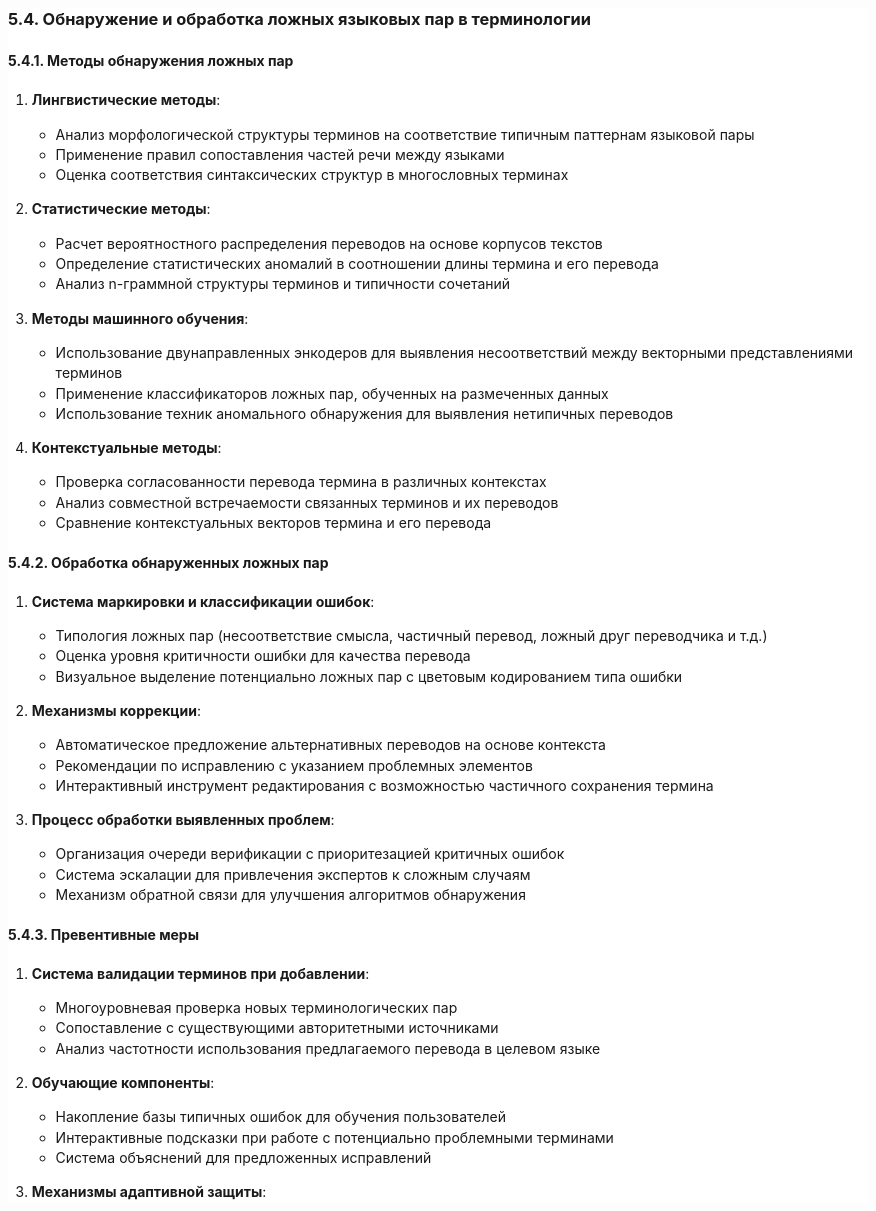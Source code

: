 ### 5.4. Обнаружение и обработка ложных языковых пар в терминологии

#### 5.4.1. Методы обнаружения ложных пар

1. **Лингвистические методы**:
    
    - Анализ морфологической структуры терминов на соответствие типичным паттернам языковой пары
    - Применение правил сопоставления частей речи между языками
    - Оценка соответствия синтаксических структур в многословных терминах
2. **Статистические методы**:
    
    - Расчет вероятностного распределения переводов на основе корпусов текстов
    - Определение статистических аномалий в соотношении длины термина и его перевода
    - Анализ n-граммной структуры терминов и типичности сочетаний
3. **Методы машинного обучения**:
    
    - Использование двунаправленных энкодеров для выявления несоответствий между векторными представлениями терминов
    - Применение классификаторов ложных пар, обученных на размеченных данных
    - Использование техник аномального обнаружения для выявления нетипичных переводов
4. **Контекстуальные методы**:
    
    - Проверка согласованности перевода термина в различных контекстах
    - Анализ совместной встречаемости связанных терминов и их переводов
    - Сравнение контекстуальных векторов термина и его перевода

#### 5.4.2. Обработка обнаруженных ложных пар

1. **Система маркировки и классификации ошибок**:
    
    - Типология ложных пар (несоответствие смысла, частичный перевод, ложный друг переводчика и т.д.)
    - Оценка уровня критичности ошибки для качества перевода
    - Визуальное выделение потенциально ложных пар с цветовым кодированием типа ошибки
2. **Механизмы коррекции**:
    
    - Автоматическое предложение альтернативных переводов на основе контекста
    - Рекомендации по исправлению с указанием проблемных элементов
    - Интерактивный инструмент редактирования с возможностью частичного сохранения термина
3. **Процесс обработки выявленных проблем**:
    
    - Организация очереди верификации с приоритезацией критичных ошибок
    - Система эскалации для привлечения экспертов к сложным случаям
    - Механизм обратной связи для улучшения алгоритмов обнаружения

#### 5.4.3. Превентивные меры

1. **Система валидации терминов при добавлении**:
    
    - Многоуровневая проверка новых терминологических пар
    - Сопоставление с существующими авторитетными источниками
    - Анализ частотности использования предлагаемого перевода в целевом языке
2. **Обучающие компоненты**:
    
    - Накопление базы типичных ошибок для обучения пользователей
    - Интерактивные подсказки при работе с потенциально проблемными терминами
    - Система объяснений для предложенных исправлений
3. **Механизмы адаптивной защиты**:
    